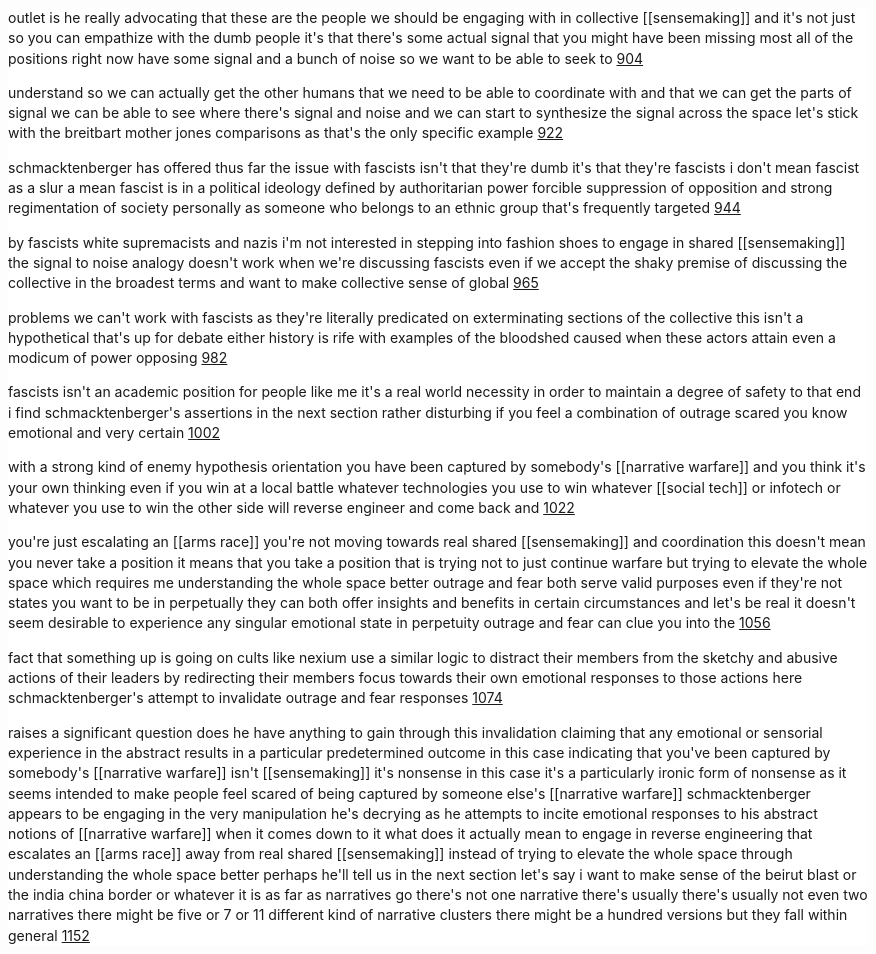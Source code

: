 outlet is he really advocating that these are the people we should be engaging with in collective [[sensemaking]] and it's not just so you can empathize with the dumb people it's that there's some actual signal that you might have been missing most all of the positions right now have some signal and a bunch of noise so we want to be able to seek to [904](https://www.youtube.com/watch?v=9LquQ4GgY5Y&t=904.56s)

understand so we can actually get the other humans that we need to be able to coordinate with and that we can get the parts of signal we can be able to see where there's signal and noise and we can start to synthesize the signal across the space let's stick with the breitbart mother jones comparisons as that's the only specific example [922](https://www.youtube.com/watch?v=9LquQ4GgY5Y&t=922.16s)

schmacktenberger has offered thus far the issue with fascists isn't that they're dumb it's that they're fascists i don't mean fascist as a slur a mean fascist is in a political ideology defined by authoritarian power forcible suppression of opposition and strong regimentation of society personally as someone who belongs to an ethnic group that's frequently targeted [944](https://www.youtube.com/watch?v=9LquQ4GgY5Y&t=944.959s)

by fascists white supremacists and nazis i'm not interested in stepping into fashion shoes to engage in shared [[sensemaking]] the signal to noise analogy doesn't work when we're discussing fascists even if we accept the shaky premise of discussing the collective in the broadest terms and want to make collective sense of global [965](https://www.youtube.com/watch?v=9LquQ4GgY5Y&t=965.68s)

problems we can't work with fascists as they're literally predicated on exterminating sections of the collective this isn't a hypothetical that's up for debate either history is rife with examples of the bloodshed caused when these actors attain even a modicum of power opposing [982](https://www.youtube.com/watch?v=9LquQ4GgY5Y&t=982.8s)

fascists isn't an academic position for people like me it's a real world necessity in order to maintain a degree of safety to that end i find schmacktenberger's assertions in the next section rather disturbing if you feel a combination of outrage scared you know emotional and very certain [1002](https://www.youtube.com/watch?v=9LquQ4GgY5Y&t=1002.48s)

with a strong kind of enemy hypothesis orientation you have been captured by somebody's [[narrative warfare]] and you think it's your own thinking even if you win at a local battle whatever technologies you use to win whatever [[social tech]] or infotech or whatever you use to win the other side will reverse engineer and come back and [1022](https://www.youtube.com/watch?v=9LquQ4GgY5Y&t=1022.24s)

you're just escalating an [[arms race]] you're not moving towards real shared [[sensemaking]] and coordination this doesn't mean you never take a position it means that you take a position that is trying not to just continue warfare but trying to elevate the whole space which requires me understanding the whole space better outrage and fear both serve valid purposes even if they're not states you want to be in perpetually they can both offer insights and benefits in certain circumstances and let's be real it doesn't seem desirable to experience any singular emotional state in perpetuity outrage and fear can clue you into the [1056](https://www.youtube.com/watch?v=9LquQ4GgY5Y&t=1056.08s)

fact that something up is going on cults like nexium use a similar logic to distract their members from the sketchy and abusive actions of their leaders by redirecting their members focus towards their own emotional responses to those actions here schmacktenberger's attempt to invalidate outrage and fear responses [1074](https://www.youtube.com/watch?v=9LquQ4GgY5Y&t=1074.08s)

raises a significant question does he have anything to gain through this invalidation claiming that any emotional or sensorial experience in the abstract results in a particular predetermined outcome in this case indicating that you've been captured by somebody's [[narrative warfare]] isn't [[sensemaking]] it's nonsense in this case it's a particularly ironic form of nonsense as it seems intended to make people feel scared of being captured by someone else's [[narrative warfare]] schmacktenberger appears to be engaging in the very manipulation he's decrying as he attempts to incite emotional responses to his abstract notions of [[narrative warfare]] when it comes down to it what does it actually mean to engage in reverse engineering that escalates an [[arms race]] away from real shared [[sensemaking]] instead of trying to elevate the whole space through understanding the whole space better perhaps he'll tell us in the next section let's say i want to make sense of the beirut blast or the india china border or whatever it is as far as narratives go there's not one narrative there's usually there's usually not even two narratives there might be five or 7 or 11 different kind of narrative clusters there might be a hundred versions but they fall within general [1152](https://www.youtube.com/watch?v=9LquQ4GgY5Y&t=1152.88s)

